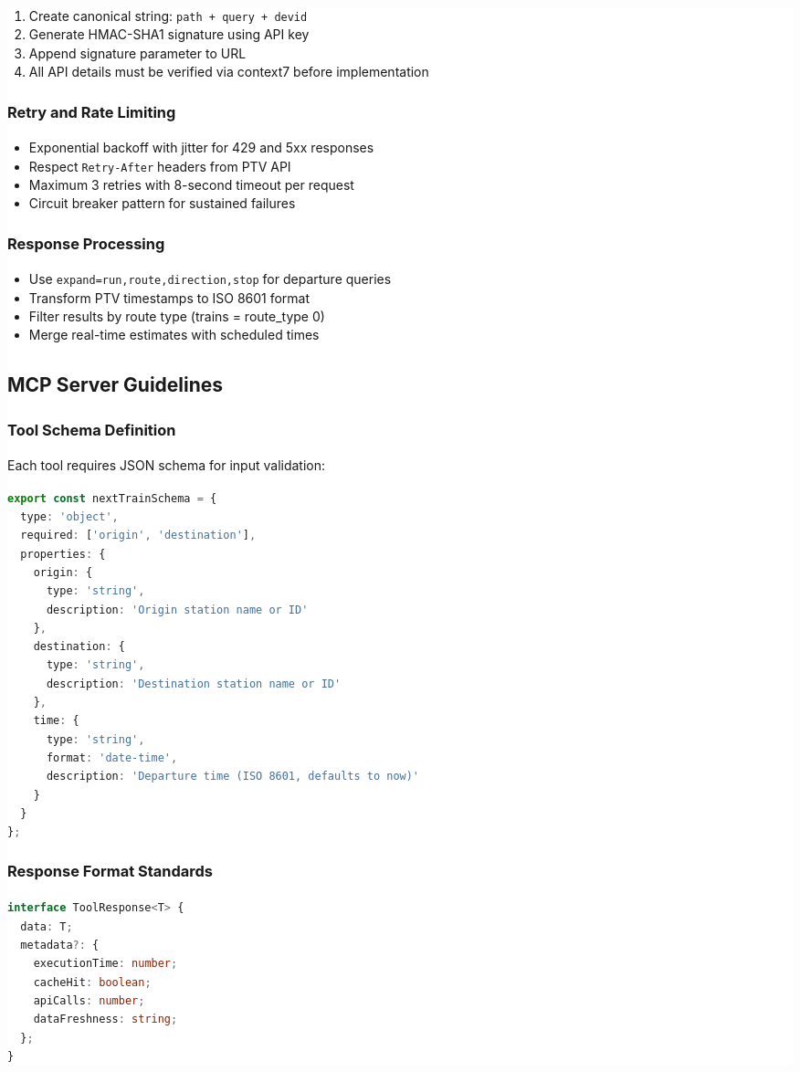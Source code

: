 1. Create canonical string: `path + query + devid`
2. Generate HMAC-SHA1 signature using API key
3. Append signature parameter to URL
4. All API details must be verified via context7 before implementation

### Retry and Rate Limiting
- Exponential backoff with jitter for 429 and 5xx responses
- Respect `Retry-After` headers from PTV API
- Maximum 3 retries with 8-second timeout per request
- Circuit breaker pattern for sustained failures

### Response Processing
- Use `expand=run,route,direction,stop` for departure queries
- Transform PTV timestamps to ISO 8601 format
- Filter results by route type (trains = route_type 0)
- Merge real-time estimates with scheduled times

## MCP Server Guidelines

### Tool Schema Definition
Each tool requires JSON schema for input validation:

```typescript
export const nextTrainSchema = {
  type: 'object',
  required: ['origin', 'destination'],
  properties: {
    origin: {
      type: 'string',
      description: 'Origin station name or ID'
    },
    destination: {
      type: 'string', 
      description: 'Destination station name or ID'
    },
    time: {
      type: 'string',
      format: 'date-time',
      description: 'Departure time (ISO 8601, defaults to now)'
    }
  }
};
```

### Response Format Standards
```typescript
interface ToolResponse<T> {
  data: T;
  metadata?: {
    executionTime: number;
    cacheHit: boolean;
    apiCalls: number;
    dataFreshness: string;
  };
}
```
